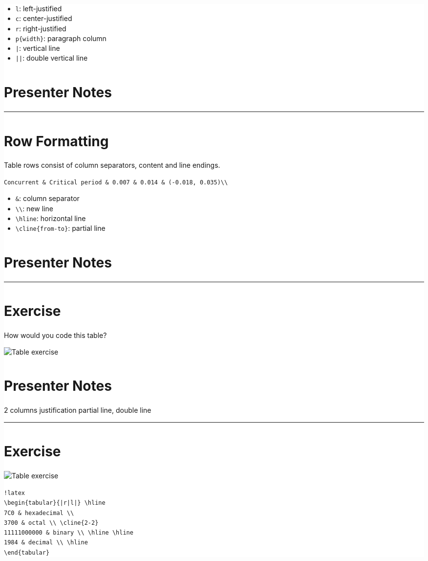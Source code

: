 - `l`: left-justified
- `c`: center-justified
- `r`: right-justified
- `p{width}`: paragraph column
- `|`: vertical line
- `||`: double vertical line


Presenter Notes
===============


---

Row Formatting
==============

Table rows consist of column separators, content and line endings.

    Concurrent & Critical period & 0.007 & 0.014 & (-0.018, 0.035)\\

- `&`: column separator
- `\\`: new line
- `\hline`: horizontal line
- `\cline{from-to}`: partial line

Presenter Notes
===============


---

Exercise
========

How would you code this table?

![Table exercise](images/table_example.png)

Presenter Notes
===============

2 columns
justification
partial line, double line

---

Exercise
========

![Table exercise](images/table_example.png)

    !latex
    \begin{tabular}{|r|l|} \hline
    7C0 & hexadecimal \\
    3700 & octal \\ \cline{2-2}
    11111000000 & binary \\ \hline \hline
    1984 & decimal \\ \hline
    \end{tabular}
